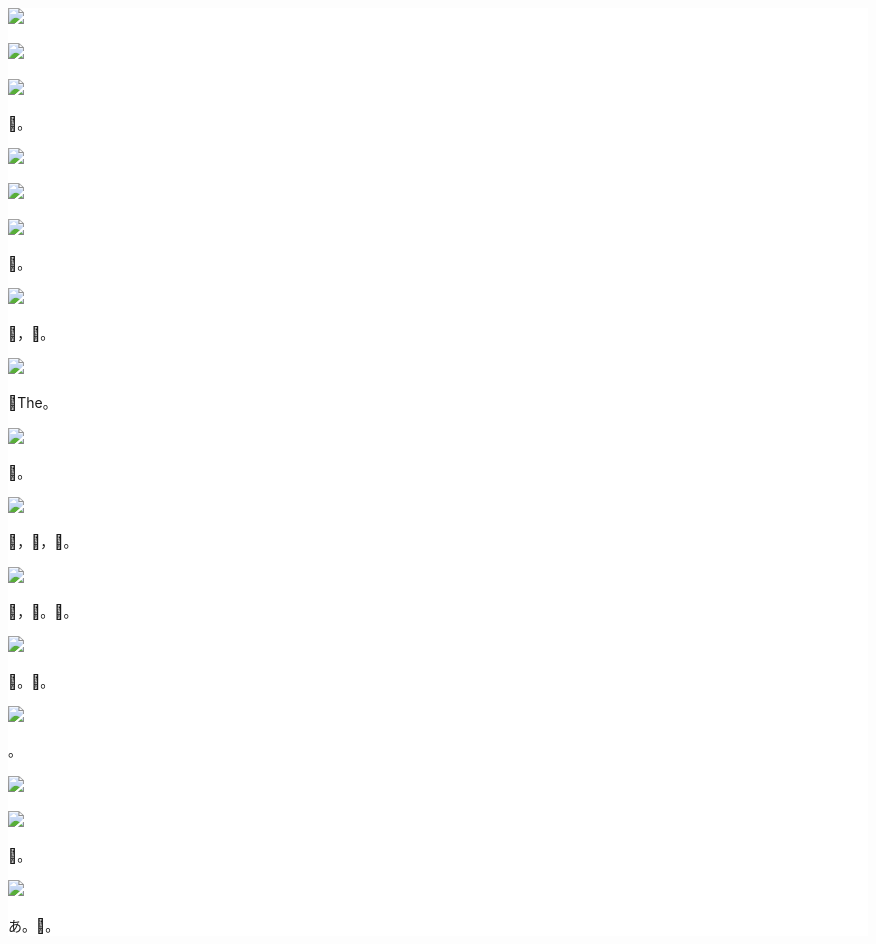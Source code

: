 ![](img/23dfb967d8e36ddefa26e1eb53455509_556.png)

![](img/23dfb967d8e36ddefa26e1eb53455509_557.png)

![](img/23dfb967d8e36ddefa26e1eb53455509_558.png)

🎼。

![](img/23dfb967d8e36ddefa26e1eb53455509_560.png)

![](img/23dfb967d8e36ddefa26e1eb53455509_561.png)

![](img/23dfb967d8e36ddefa26e1eb53455509_562.png)

🎼。

![](img/23dfb967d8e36ddefa26e1eb53455509_564.png)

🎼，🎼。

![](img/23dfb967d8e36ddefa26e1eb53455509_566.png)

🎼The。

![](img/23dfb967d8e36ddefa26e1eb53455509_568.png)

🎼。

![](img/23dfb967d8e36ddefa26e1eb53455509_570.png)

🎼，🎼，🎼。

![](img/23dfb967d8e36ddefa26e1eb53455509_572.png)

🎼，🎼。🎼。

![](img/23dfb967d8e36ddefa26e1eb53455509_574.png)

🎼。🎼。

![](img/23dfb967d8e36ddefa26e1eb53455509_576.png)

。

![](img/23dfb967d8e36ddefa26e1eb53455509_578.png)

![](img/23dfb967d8e36ddefa26e1eb53455509_579.png)

🎼。

![](img/23dfb967d8e36ddefa26e1eb53455509_581.png)

あ。🎼。
